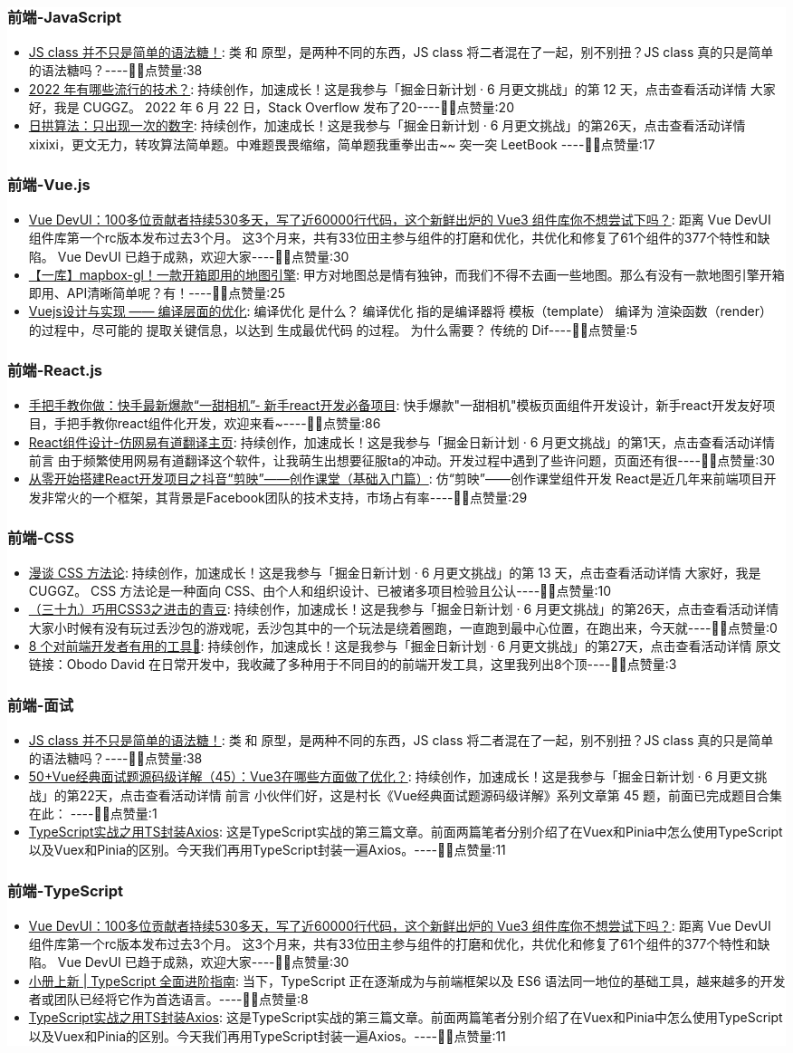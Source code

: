 ### 前端-JavaScript 
- [JS class 并不只是简单的语法糖！](https://juejin.cn/post/7112807628115279909): 类 和 原型，是两种不同的东西，JS class 将二者混在了一起，别不别扭？JS class 真的只是简单的语法糖吗？----👍🏻点赞量:38 
- [2022 年有哪些流行的技术？](https://juejin.cn/post/7113204191333449765): 持续创作，加速成长！这是我参与「掘金日新计划 · 6 月更文挑战」的第 12 天，点击查看活动详情 大家好，我是 CUGGZ。 2022 年 6 月 22 日，Stack Overflow 发布了20----👍🏻点赞量:20 
- [日拱算法：只出现一次的数字](https://juejin.cn/post/7113133549334560776): 持续创作，加速成长！这是我参与「掘金日新计划 · 6 月更文挑战」的第26天，点击查看活动详情 xixixi，更文无力，转攻算法简单题。中难题畏畏缩缩，简单题我重拳出击~~ 突一突 LeetBook ----👍🏻点赞量:17 

### 前端-Vue.js 
- [Vue DevUI：100多位贡献者持续530多天，写了近60000行代码，这个新鲜出炉的 Vue3 组件库你不想尝试下吗？](https://juejin.cn/post/7112928968633745439): 距离 Vue DevUI 组件库第一个rc版本发布过去3个月。 这3个月来，共有33位田主参与组件的打磨和优化，共优化和修复了61个组件的377个特性和缺陷。 Vue DevUI 已趋于成熟，欢迎大家----👍🏻点赞量:30 
- [【一库】mapbox-gl！一款开箱即用的地图引擎](https://juejin.cn/post/7113715747334914079): 甲方对地图总是情有独钟，而我们不得不去画一些地图。那么有没有一款地图引擎开箱即用、API清晰简单呢？有！----👍🏻点赞量:25 
- [Vuejs设计与实现 —— 编译层面的优化](https://juejin.cn/post/7113009965152862244): 编译优化 是什么？ 编译优化 指的是编译器将 模板（template） 编译为 渲染函数（render） 的过程中，尽可能的 提取关键信息，以达到 生成最优代码 的过程。 为什么需要？ 传统的 Dif----👍🏻点赞量:5 

### 前端-React.js 
- [手把手教你做：快手最新爆款“一甜相机”- 新手react开发必备项目](https://juejin.cn/post/7112755226028802056): 快手爆款"一甜相机"模板页面组件开发设计，新手react开发友好项目，手把手教你react组件化开发，欢迎来看~----👍🏻点赞量:86 
- [React组件设计-仿网易有道翻译主页](https://juejin.cn/post/7113079208850489358): 持续创作，加速成长！这是我参与「掘金日新计划 · 6 月更文挑战」的第1天，点击查看活动详情 前言 由于频繁使用网易有道翻译这个软件，让我萌生出想要征服ta的冲动。开发过程中遇到了些许问题，页面还有很----👍🏻点赞量:30 
- [从零开始搭建React开发项目之抖音“剪映”——创作课堂（基础入门篇）](https://juejin.cn/post/7113146830526889992): 仿“剪映”——创作课堂组件开发 React是近几年来前端项目开发非常火的一个框架，其背景是Facebook团队的技术支持，市场占有率----👍🏻点赞量:29 

### 前端-CSS 
- [漫谈 CSS 方法论](https://juejin.cn/post/7113732818663899166): 持续创作，加速成长！这是我参与「掘金日新计划 · 6 月更文挑战」的第 13 天，点击查看活动详情 大家好，我是CUGGZ。 CSS 方法论是一种面向 CSS、由个人和组织设计、已被诸多项目检验且公认----👍🏻点赞量:10 
- [（三十九）巧用CSS3之进击的青豆](https://juejin.cn/post/7113452430041776141): 持续创作，加速成长！这是我参与「掘金日新计划 · 6 月更文挑战」的第26天，点击查看活动详情 大家小时候有没有玩过丢沙包的游戏呢，丢沙包其中的一个玩法是绕着圈跑，一直跑到最中心位置，在跑出来，今天就----👍🏻点赞量:0 
- [8 个对前端开发者有用的工具🦄](https://juejin.cn/post/7113548528412491784): 持续创作，加速成长！这是我参与「掘金日新计划 · 6 月更文挑战」的第27天，点击查看活动详情 原文链接：Obodo David 在日常开发中，我收藏了多种用于不同目的的前端开发工具，这里我列出8个顶----👍🏻点赞量:3 

### 前端-面试 
- [JS class 并不只是简单的语法糖！](https://juejin.cn/post/7112807628115279909): 类 和 原型，是两种不同的东西，JS class 将二者混在了一起，别不别扭？JS class 真的只是简单的语法糖吗？----👍🏻点赞量:38 
- [50+Vue经典面试题源码级详解（45）：Vue3在哪些方面做了优化？](https://juejin.cn/post/7113497843666518047): 持续创作，加速成长！这是我参与「掘金日新计划 · 6 月更文挑战」的第22天，点击查看活动详情 前言 小伙伴们好，这是村长《Vue经典面试题源码级详解》系列文章第 45 题，前面已完成题目合集在此： ----👍🏻点赞量:1 
- [TypeScript实战之用TS封装Axios](https://juejin.cn/post/7113475007598034951): 这是TypeScript实战的第三篇文章。前面两篇笔者分别介绍了在Vuex和Pinia中怎么使用TypeScript以及Vuex和Pinia的区别。今天我们再用TypeScript封装一遍Axios。----👍🏻点赞量:11 

### 前端-TypeScript 
- [Vue DevUI：100多位贡献者持续530多天，写了近60000行代码，这个新鲜出炉的 Vue3 组件库你不想尝试下吗？](https://juejin.cn/post/7112928968633745439): 距离 Vue DevUI 组件库第一个rc版本发布过去3个月。 这3个月来，共有33位田主参与组件的打磨和优化，共优化和修复了61个组件的377个特性和缺陷。 Vue DevUI 已趋于成熟，欢迎大家----👍🏻点赞量:30 
- [小册上新 | TypeScript 全面进阶指南](https://juejin.cn/post/7112032169102409764): 当下，TypeScript 正在逐渐成为与前端框架以及 ES6 语法同一地位的基础工具，越来越多的开发者或团队已经将它作为首选语言。----👍🏻点赞量:8 
- [TypeScript实战之用TS封装Axios](https://juejin.cn/post/7113475007598034951): 这是TypeScript实战的第三篇文章。前面两篇笔者分别介绍了在Vuex和Pinia中怎么使用TypeScript以及Vuex和Pinia的区别。今天我们再用TypeScript封装一遍Axios。----👍🏻点赞量:11 
